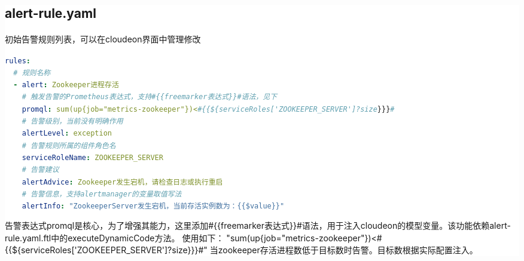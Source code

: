 ## alert-rule.yaml

初始告警规则列表，可以在cloudeon界面中管理修改

```yaml
rules:
  # 规则名称
  - alert: Zookeeper进程存活
    # 触发告警的Prometheus表达式，支持#{{freemarker表达式}}#语法，见下
    promql: sum(up{job="metrics-zookeeper"})<#{{${serviceRoles['ZOOKEEPER_SERVER']?size}}}#
    # 告警级别，当前没有明确作用
    alertLevel: exception
    # 告警规则所属的组件角色名
    serviceRoleName: ZOOKEEPER_SERVER
    # 告警建议
    alertAdvice: Zookeeper发生宕机，请检查日志或执行重启
    # 告警信息，支持alertmanager的变量取值写法
    alertInfo: "ZookeeperServer发生宕机，当前存活实例数为：{{$value}}"


```

告警表达式promql是核心，为了增强其能力，这里添加#{{freemarker表达式}}#语法，用于注入cloudeon的模型变量。该功能依赖alert-rule.yaml.ftl中的executeDynamicCode方法。
使用如下：
"sum(up{job=\"metrics-zookeeper\"})<#{{${serviceRoles['ZOOKEEPER_SERVER']?size}}}#"
当zookeeper存活进程数低于目标数时告警。目标数根据实际配置注入。


